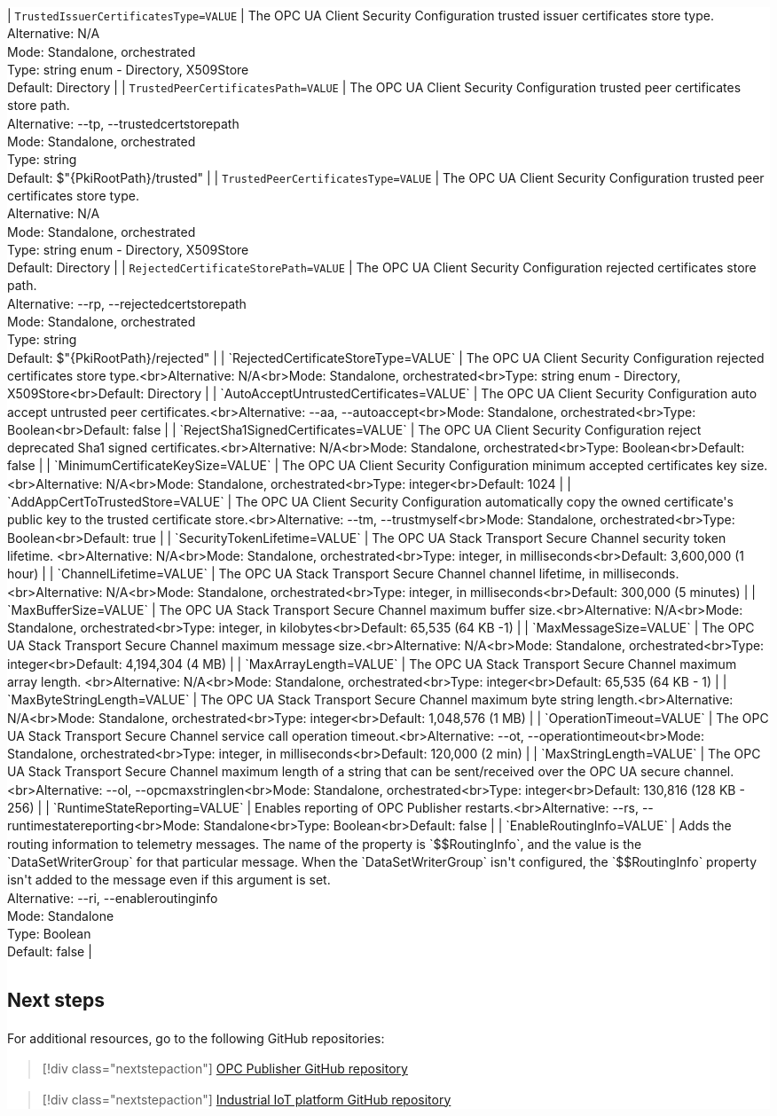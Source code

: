 | `TrustedIssuerCertificatesType=VALUE` | The OPC UA Client Security Configuration trusted issuer certificates store type.<br>Alternative: N/A<br>Mode: Standalone, orchestrated<br>Type: string enum - Directory, X509Store<br>Default: Directory |
| `TrustedPeerCertificatesPath=VALUE` | The OPC UA Client Security Configuration trusted peer certificates store path.<br>Alternative: --tp, --trustedcertstorepath<br>Mode: Standalone, orchestrated<br>Type: string<br>Default: $"{PkiRootPath}/trusted" |
| `TrustedPeerCertificatesType=VALUE` | The OPC UA Client Security Configuration trusted peer certificates store type.<br>Alternative: N/A<br>Mode: Standalone, orchestrated<br>Type: string enum - Directory, X509Store<br>Default: Directory |
| `RejectedCertificateStorePath=VALUE` | The OPC UA Client Security Configuration rejected certificates store path.<br>Alternative: --rp, --rejectedcertstorepath<br>Mode: Standalone, orchestrated<br>Type: string<br>Default: $"{PkiRootPath}/rejected" |
| `RejectedCertificateStoreType=VALUE` | The OPC UA Client Security Configuration rejected certificates store type.<br>Alternative: N/A<br>Mode: Standalone, orchestrated<br>Type: string enum - Directory, X509Store<br>Default: Directory |
| `AutoAcceptUntrustedCertificates=VALUE` | The OPC UA Client Security Configuration auto accept untrusted peer certificates.<br>Alternative: --aa, --autoaccept<br>Mode: Standalone, orchestrated<br>Type: Boolean<br>Default: false |
| `RejectSha1SignedCertificates=VALUE` | The OPC UA Client Security Configuration reject deprecated Sha1 signed certificates.<br>Alternative: N/A<br>Mode: Standalone, orchestrated<br>Type: Boolean<br>Default: false |
| `MinimumCertificateKeySize=VALUE` | The OPC UA Client Security Configuration minimum accepted certificates key size.<br>Alternative: N/A<br>Mode: Standalone, orchestrated<br>Type: integer<br>Default: 1024 |
| `AddAppCertToTrustedStore=VALUE` | The OPC UA Client Security Configuration automatically copy the owned certificate's public key to the trusted certificate store.<br>Alternative: --tm, --trustmyself<br>Mode: Standalone, orchestrated<br>Type: Boolean<br>Default: true |
| `SecurityTokenLifetime=VALUE` | The OPC UA Stack Transport Secure Channel security token lifetime. <br>Alternative: N/A<br>Mode: Standalone, orchestrated<br>Type: integer, in milliseconds<br>Default: 3,600,000 (1 hour) |
| `ChannelLifetime=VALUE` | The OPC UA Stack Transport Secure Channel channel lifetime, in milliseconds.<br>Alternative: N/A<br>Mode: Standalone, orchestrated<br>Type: integer, in milliseconds<br>Default: 300,000 (5 minutes) |
| `MaxBufferSize=VALUE` | The OPC UA Stack Transport Secure Channel maximum buffer size.<br>Alternative: N/A<br>Mode: Standalone, orchestrated<br>Type: integer, in kilobytes<br>Default: 65,535 (64 KB -1) |
| `MaxMessageSize=VALUE` | The OPC UA Stack Transport Secure Channel maximum message size.<br>Alternative: N/A<br>Mode: Standalone, orchestrated<br>Type: integer<br>Default: 4,194,304 (4 MB) |
| `MaxArrayLength=VALUE` | The OPC UA Stack Transport Secure Channel maximum array length. <br>Alternative: N/A<br>Mode: Standalone, orchestrated<br>Type: integer<br>Default: 65,535 (64 KB - 1) |
| `MaxByteStringLength=VALUE` | The OPC UA Stack Transport Secure Channel maximum byte string length.<br>Alternative: N/A<br>Mode: Standalone, orchestrated<br>Type: integer<br>Default: 1,048,576 (1 MB) |
| `OperationTimeout=VALUE` | The OPC UA Stack Transport Secure Channel service call operation timeout.<br>Alternative: --ot, --operationtimeout<br>Mode: Standalone, orchestrated<br>Type: integer, in milliseconds<br>Default: 120,000 (2 min) |
| `MaxStringLength=VALUE` | The OPC UA Stack Transport Secure Channel maximum length of a string that can be sent/received over the OPC UA secure channel.<br>Alternative: --ol, --opcmaxstringlen<br>Mode: Standalone, orchestrated<br>Type: integer<br>Default: 130,816 (128 KB - 256) |
| `RuntimeStateReporting=VALUE` | Enables reporting of OPC Publisher restarts.<br>Alternative: --rs, --runtimestatereporting<br>Mode: Standalone<br>Type: Boolean<br>Default: false |
| `EnableRoutingInfo=VALUE` | Adds the routing information to telemetry messages. The name of the property is `$$RoutingInfo`, and the value is the `DataSetWriterGroup` for that particular message. When the `DataSetWriterGroup` isn't configured, the `$$RoutingInfo` property isn't added to the message even if this argument is set.<br>Alternative: --ri, --enableroutinginfo<br>Mode: Standalone<br>Type: Boolean<br>Default: false |

## Next steps

For additional resources, go to the following GitHub repositories:

> [!div class="nextstepaction"]
> [OPC Publisher GitHub repository](https://github.com/Azure/Industrial-IoT)

> [!div class="nextstepaction"]
> [Industrial IoT platform GitHub repository](https://github.com/Azure/iot-edge-opc-publisher)
